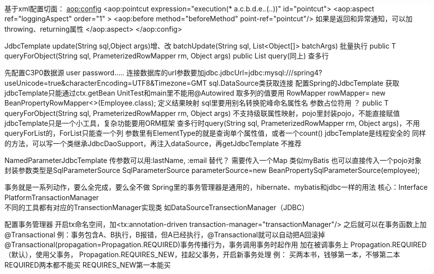 基于xml配置切面：
<bean id="loggingAspect" class="a.b.c.d.e.LoggingAspect"></bean>
<aop:config>
	<aop:pointcut expression="execution(*  a.c.b.d.e.*.*(..))"  id="pointcut">
	<aop:aspect ref="loggingAspect" order="1" >
		<aop:before method="beforeMethod" point-ref="pointcut"/> 如果是返回和异常通知，可以加throwing、returning属性
	</aop:aspect>
</aop:config>

JdbcTemplate
update(String sql,Object args)增、改   batchUpdate(String sql, List<Object[]> batchArgs) 批量执行
public <T> T queryForObject(String sql, PrameterizedRowMapper<T> rm, Object args)
public <T> List<T> query(同上)  查多行

先配置C3P0数据源
<bean id="dataSource" class="com.mchange.v2.c3p0.ComboPooledDataSource">
	user   password.....
	<property name="driverClass" value="${jdbc.driverClass}"></property>
	<property name="jdbcUrl" value="${jdbc.jdbcUrl}"></property></bean>
连接数据库的url参数要加jdbc.jdbcUrl=jdbc:mysql:///spring4?useUnicode=true&characterEncoding=UTF8&Timezone=GMT
sql.DataSource类获取连接
配置Spring的JdbcTemplate   获取jdbcTemplate只能通过ctx.getBean  UnitTest和main里不能用@Autowired
	<bean id="jdbcTemplate" class="org.springframework.jdbc.core.JdbcTemplate">
		<property name="dataSource" ref="dataSource"></property></bean>
取多列的值要用
RowMapper<Employee> rowMapper= new BeanPropertyRowMapper<>(Employee.class); 定义结果映射
sql里要用别名转换驼峰命名属性名    参数占位符用  ？
public <T> T queryForObject(String sql, PrameterizedRowMapper<T> rm, Object args)
不支持级联属性映射，pojo里封装pojo，不能直接赋值    jdbcTemplate只是一个小工具，复杂功能要用ORM框架
查多行时query(String sql, PrameterizedRowMapper<T> rm, Object args)，不用queryForList的，ForList只能查一个列
参数里有ElementType的就是查询单个属性值，或者一个count()
jdbcTemplate是线程安全的
同样的方法，可以写一个类继承JdbcDaoSupport，再注入dataSource，再getJdbcTemplate    不推荐

NamedParameterJdbcTemplate
	<bean id="namedParameterTemplate" class="org.springframework.jdbc.core.namedparam.NamedParameterJdbcTemplate">
		<constructor-arg ref="dataSource"></constructor-arg></bean>
传参数可以用:lastName, :email 替代？ 需要传入一个Map     类似myBatis
也可以直接传入一个pojo对象  封装参数类型是SqlParameterSource
SqlParameterSource parameterSource=new BeanPropertySqlParameterSource(employee);

事务就是一系列动作，要么全完成，要么全不做
Spring里的事务管理器是通用的，hibernate、mybatis和jdbc一样的用法
核心：Interface PlatformTransactionManager   
不同的工具都有对应的TransectionManager实现类 如DataSourceTransectionManager（JDBC）

配置事务管理器
	<bean id="transactionManager" class="org.springframework.jdbc.datasource.DataSourceTransactionManager">
		<property name="dataSource" ref="dataSource"></property></bean>
开启tx命名空间，加<tx:annotation-driven transaction-manager="transactionManager"/>
之后就可以在事务函数上加@Transactional
例：事务包含A、B执行，B报错，但A已经执行，@Transactional就可以自动把A回滚掉
@Transactional(propagation=Propagation.REQUIRED)事务传播行为，事务调用事务时起作用   加在被调事务上
Propagation.REQUIRED（默认），使用父事务， Propagation.REQUIRES_NEW，挂起父事务，开启新事务处理
例： 买两本书，钱够第一本，不够第二本   REQUIRED两本都不能买   REQUIRES_NEW第一本能买
